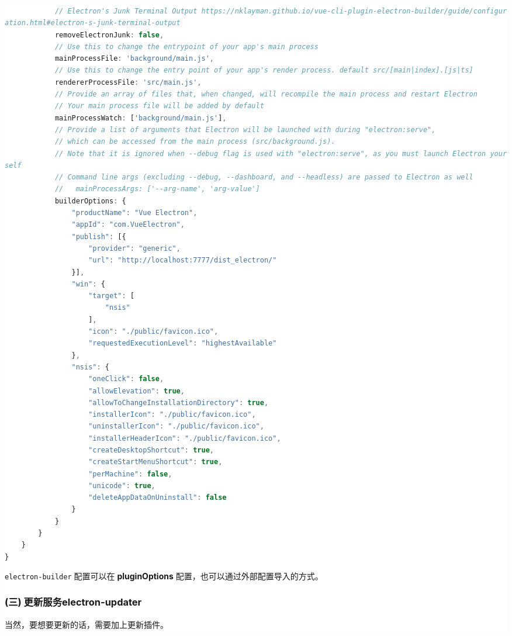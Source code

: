 ```js
            // Electron's Junk Terminal Output https://nklayman.github.io/vue-cli-plugin-electron-builder/guide/configuration.html#electron-s-junk-terminal-output
            removeElectronJunk: false,
            // Use this to change the entrypoint of your app's main process
            mainProcessFile: 'background/main.js',
            // Use this to change the entry point of your app's render process. default src/[main|index].[js|ts]
            rendererProcessFile: 'src/main.js',
            // Provide an array of files that, when changed, will recompile the main process and restart Electron
            // Your main process file will be added by default
            mainProcessWatch: ['background/main.js'],
            // Provide a list of arguments that Electron will be launched with during "electron:serve",
            // which can be accessed from the main process (src/background.js).
            // Note that it is ignored when --debug flag is used with "electron:serve", as you must launch Electron yourself
            // Command line args (excluding --debug, --dashboard, and --headless) are passed to Electron as well
            //   mainProcessArgs: ['--arg-name', 'arg-value']
            builderOptions: {
                "productName": "Vue Electron",
                "appId": "com.VueElectron",
                "publish": [{
                    "provider": "generic",
                    "url": "http://localhost:7777/dist_electron/"
                }],
                "win": {
                    "target": [
                        "nsis"
                    ],
                    "icon": "./public/favicon.ico",
                    "requestedExecutionLevel": "highestAvailable"
                },
                "nsis": {
                    "oneClick": false,
                    "allowElevation": true,
                    "allowToChangeInstallationDirectory": true,
                    "installerIcon": "./public/favicon.ico",
                    "uninstallerIcon": "./public/favicon.ico",
                    "installerHeaderIcon": "./public/favicon.ico",
                    "createDesktopShortcut": true,
                    "createStartMenuShortcut": true,
                    "perMachine": false,
                    "unicode": true,
                    "deleteAppDataOnUninstall": false
                }
            }
        }
    }
}
```
`electron-builder` 配置可以在 **pluginOptions** 配置，也可以通过外部配置导入的方式。
### (三)	更新服务electron-updater
当然，要想要更新的话，需要加上更新插件。
